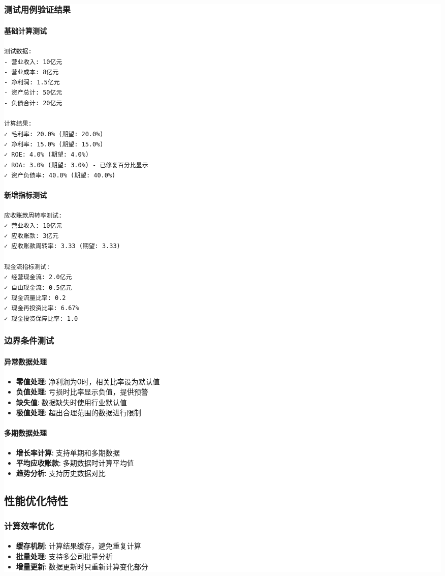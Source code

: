 ### 测试用例验证结果

#### 基础计算测试
```
测试数据:
- 营业收入: 10亿元
- 营业成本: 8亿元
- 净利润: 1.5亿元
- 资产总计: 50亿元
- 负债合计: 20亿元

计算结果:
✓ 毛利率: 20.0% (期望: 20.0%)
✓ 净利率: 15.0% (期望: 15.0%)
✓ ROE: 4.0% (期望: 4.0%)
✓ ROA: 3.0% (期望: 3.0%) - 已修复百分比显示
✓ 资产负债率: 40.0% (期望: 40.0%)
```

#### 新增指标测试
```
应收账款周转率测试:
✓ 营业收入: 10亿元
✓ 应收账款: 3亿元
✓ 应收账款周转率: 3.33 (期望: 3.33)

现金流指标测试:
✓ 经营现金流: 2.0亿元
✓ 自由现金流: 0.5亿元
✓ 现金流量比率: 0.2
✓ 现金再投资比率: 6.67%
✓ 现金投资保障比率: 1.0
```

### 边界条件测试

#### 异常数据处理
- **零值处理**: 净利润为0时，相关比率设为默认值
- **负值处理**: 亏损时比率显示负值，提供预警
- **缺失值**: 数据缺失时使用行业默认值
- **极值处理**: 超出合理范围的数据进行限制

#### 多期数据处理
- **增长率计算**: 支持单期和多期数据
- **平均应收账款**: 多期数据时计算平均值
- **趋势分析**: 支持历史数据对比

## 性能优化特性

### 计算效率优化
- **缓存机制**: 计算结果缓存，避免重复计算
- **批量处理**: 支持多公司批量分析
- **增量更新**: 数据更新时只重新计算变化部分
